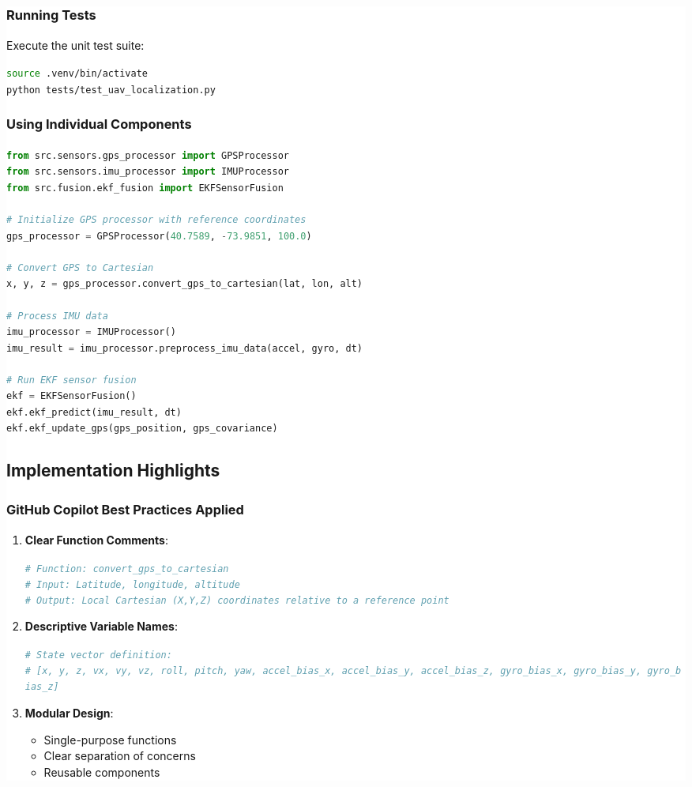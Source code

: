 ### Running Tests

Execute the unit test suite:
```bash
source .venv/bin/activate
python tests/test_uav_localization.py
```

### Using Individual Components

```python
from src.sensors.gps_processor import GPSProcessor
from src.sensors.imu_processor import IMUProcessor
from src.fusion.ekf_fusion import EKFSensorFusion

# Initialize GPS processor with reference coordinates
gps_processor = GPSProcessor(40.7589, -73.9851, 100.0)

# Convert GPS to Cartesian
x, y, z = gps_processor.convert_gps_to_cartesian(lat, lon, alt)

# Process IMU data
imu_processor = IMUProcessor()
imu_result = imu_processor.preprocess_imu_data(accel, gyro, dt)

# Run EKF sensor fusion
ekf = EKFSensorFusion()
ekf.ekf_predict(imu_result, dt)
ekf.ekf_update_gps(gps_position, gps_covariance)
```

## Implementation Highlights

### GitHub Copilot Best Practices Applied

1. **Clear Function Comments**:
   ```python
   # Function: convert_gps_to_cartesian
   # Input: Latitude, longitude, altitude
   # Output: Local Cartesian (X,Y,Z) coordinates relative to a reference point
   ```

2. **Descriptive Variable Names**:
   ```python
   # State vector definition:
   # [x, y, z, vx, vy, vz, roll, pitch, yaw, accel_bias_x, accel_bias_y, accel_bias_z, gyro_bias_x, gyro_bias_y, gyro_bias_z]
   ```

3. **Modular Design**:
   - Single-purpose functions
   - Clear separation of concerns
   - Reusable components

